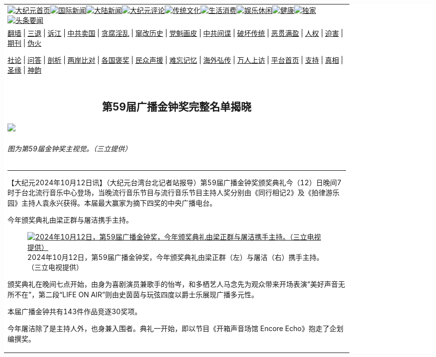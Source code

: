 <a name="1" id="1" target="_blank"></a><span id="1"></span>
<table align=center border="0"><tr><td colspan="2" VALIGN=TOP><a href="https://github.com/1992513/djy/blob/master/gb/nf1351518.md#1"><img src="https://raw.githubusercontent.com/1992513/www/master/t/djy/1.jpg" title="大纪元首页" alt="大纪元首页"></a><a href="https://github.com/1992513/djy/blob/master/gb/n24hr.md#1"><img src="https://raw.githubusercontent.com/1992513/www/master/t/djy/3.jpg" title="国际新闻" alt="国际新闻"></a><a href="https://github.com/1992513/djy/blob/master/gb/nsc413.md#1"><img src="https://raw.githubusercontent.com/1992513/www/master/t/djy/4.jpg" title="大陆新闻" alt="大陆新闻"></a><a href="https://github.com/1992513/djy/blob/master/gb/news392.md#1"><img src="https://raw.githubusercontent.com/1992513/www/master/t/djy/5.jpg" title="大纪元评论" alt="大纪元评论"></a><a href="https://github.com/1992513/djy/blob/master/gb/news2007.md#1"><img src="https://raw.githubusercontent.com/1992513/www/master/t/djy/6.jpg" title="传统文化" alt="传统文化"></a><a href="https://github.com/1992513/djy/blob/master/gb/news2008.md#1"><img src="https://raw.githubusercontent.com/1992513/www/master/t/djy/7.jpg" title="生活消费" alt="生活消费"></a><a href="https://github.com/1992513/djy/blob/master/gb/ncyule.md#1"><img src="https://raw.githubusercontent.com/1992513/www/master/t/djy/8.jpg" title="娱乐休闲" alt="娱乐休闲"></a><a href="https://github.com/1992513/djy/blob/master/gb/nsc1002.md#1"><img src="https://raw.githubusercontent.com/1992513/www/master/t/djy/9.jpg" title="健康" alt="健康"></a><a href="https://github.com/1992513/djy/blob/master/gb/nf6092.md#1"><img src="https://raw.githubusercontent.com/1992513/www/master/t/djy/10a.jpg" title="独家" alt="独家"></a><a href="https://github.com/1992513/djy/blob/master/gb/nf4514.md#1"><img src="https://raw.githubusercontent.com/1992513/www/master/t/djy/12a.jpg" title="头条要闻" alt="头条要闻"></a></td></tr>
<tr><td colspan="2" VALIGN=TOP><a target="_blank" href="https://github.com/1992513/www/blob/master/README.md?zsrh#1">翻墙</a> | <a target="_blank" href="https://github.com/1992513/djy/blob/master/gb/nf5657.md#1">三退</a> | <a target="_blank" href="https://github.com/1992513/djy/blob/master/gb/nf6124.md#1">诉江</a> | <a target="_blank" href="https://github.com/1992513/djy/blob/master/gb/nf1176117.md#1">中共卖国</a> | <a target="_blank" href="https://github.com/1992513/djy/blob/master/gb/nf5773.md#1">贪腐淫乱</a> | <a target="_blank" href="https://github.com/1992513/djy/blob/master/gb/nf1176115.md#1">窜改历史</a> | <a target="_blank" href="https://github.com/1992513/djy/blob/master/gb/nf1176107.md#1">党魁画皮</a> | <a target="_blank" href="https://github.com/1992513/djy/blob/master/gb/nf1320400.md#1">中共间谍</a> | <a target="_blank" href="https://github.com/1992513/djy/blob/master/gb/nf1176114.md#1">破坏传统</a> | <a target="_blank" href="https://github.com/1992513/ntdtv/blob/master/gb/prog447_1.md#1">恶贯满盈</a> | <a target="_blank" href="https://github.com/1992513/djy/blob/master/gb/ncid278.md#1">人权</a> | <a target="_blank" href="https://github.com/1992513/djy/blob/master/gb/nf1176111.md#1">迫害</a> | <a target="_blank" href="https://gitlab.com/szzdlab/mh-qikan/blob/master/README.md#1">期刊</a> | <a target="_blank" href="https://github.com/1992513/djy/blob/master/gb/nf5562.md#1">伪火</a></p><p><a target="_blank" href="https://github.com/1992513/djy/blob/master/gb/9p.md#1">社论</a> | <a target="_blank" href="https://github.com/1992513/djy/blob/master/gb/nf4378.md#1">问答</a> | <a target="_blank" href="https://github.com/1992513/djy/blob/master/gb/nf5792.md#1">剖析</a> | <a target="_blank" href="https://github.com/1992513/djy/blob/master/gb/nf5735.md#1">两岸比对</a> | <a target="_blank" href="https://github.com/1992513/djy/blob/master/gb/nf6119.md#1">各国褒奖</a> | <a target="_blank" href="https://github.com/1992513/djy/blob/master/gb/nf6120.md#1">民众声援</a> | <a target="_blank" href="https://github.com/1992513/djy/blob/master/gb/nf1188594.md#1">难忘记忆</a> | <a target="_blank" href="https://github.com/1992513/djy/blob/master/gb/nf3180.md#1">海外弘传</a> | <a target="_blank" href="https://github.com/1992513/djy/blob/master/gb/nf5410.md#1">万人上访</a> | <a target="_blank" href="https://github.com/1992513/www/blob/master/README.md?zsrh#1">平台首页</a> | <a target="_blank" href="https://github.com/1992513/djy/blob/master/gb/nf4386.md#1">支持</a> | <a target="_blank" href="https://github.com/1992513/djy/blob/master/gb/nf4389.md#1">真相</a> | <a target="_blank" href="https://github.com/1992513/djy/blob/master/gb/nf5790.md#1">圣缘</a> | <a target="_blank" href="https://github.com/1992513/djy/blob/master/gb/nf4786.md#1">神韵</a></td></tr>
<tr><td VALIGN=TOP width="626"><h2 align=center>第59届广播金钟奖完整名单揭晓</h2>
<img width="600" src="https://i.epochtimes.com/assets/uploads/2024/10/id14349385-2407300410071487-600x400.jpg" />
<h6>图为第59届金钟奖主视觉。（三立提供）
</h6>
<hr>
	<p>【大纪元2024年10月12日讯】（大纪元台湾台北记者站报导）第59届广播金钟奖颁奖典礼今（12）日晚间7时于台北流行音乐中心登场，当晚流行音乐节目与流行音乐节目主持人奖分别由《同行相记2》及《拍律游乐园》主持人袁永兴获得。本届最大赢家为摘下四奖的中央广播电台。</p>
<p>今年颁奖典礼由梁正群与屠洁携手主持。</p>
<figure id="attachment_14349482" aria-describedby="caption-attachment-14349482" style="width: 600px" class="wp-caption aligncenter"><a target="_blank" href="https://i.epochtimes.com/assets/uploads/2024/10/id14349482-14248.jpg"><img decoding="async" class="size-large wp-image-14349482" src="https://i.epochtimes.com/assets/uploads/2024/10/id14349482-14248-600x400.jpg" alt="2024年10月12日，第59届广播金钟奖，今年颁奖典礼由梁正群与屠洁携手主持。（三立电视提供）" width="600" b="400" /></a><figcaption id="caption-attachment-14349482" class="wp-caption-text">2024年10月12日，第59届广播金钟奖，今年颁奖典礼由梁正群（左）与屠洁（右）携手主持。（三立电视提供）</figcaption></figure>
<p>颁奖典礼在晚间七点开始，由身为喜剧演员兼歌手的怡岑，和多栖艺人马念先为观众带来开场表演“美好声音无所不在”，第二段“LIFE ON AIR”则由史茵茵与玩弦四度以爵士乐展现广播多元性。</p>
<p>本届广播金钟共有143件作品竞逐30奖项。</p>
<p>今年屠洁除了是主持人外，也身兼入围者。典礼一开始，即以节目《开箱声音场馆 Encore Echo》抱走了企划编撰奖。</p>